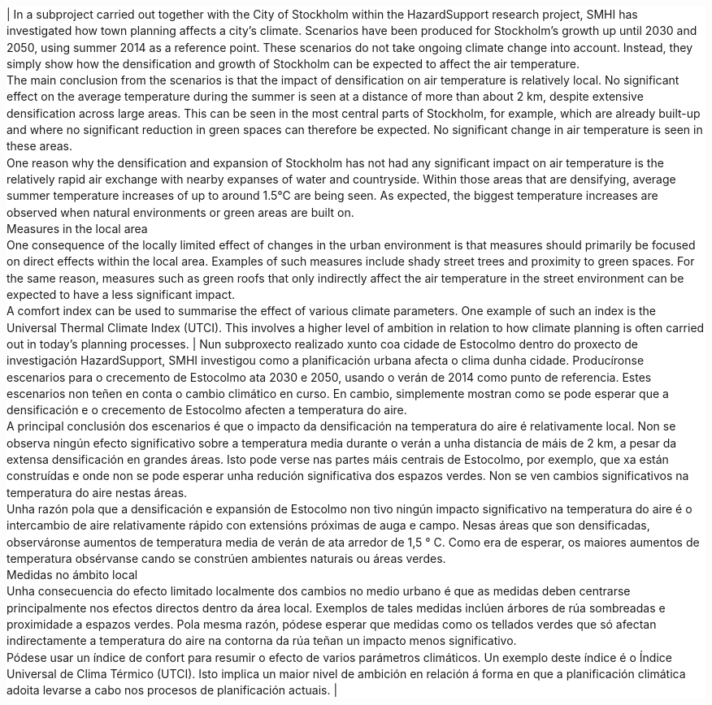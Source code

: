 | In a subproject carried out together with the City of Stockholm within the HazardSupport research project, SMHI has investigated how town planning affects a city’s climate. Scenarios have been produced for Stockholm’s growth up until 2030 and 2050, using summer 2014 as a reference point. These scenarios do not take ongoing climate change into account. Instead, they simply show how the densification and growth of Stockholm can be expected to affect the air temperature.<br/>The main conclusion from the scenarios is that the impact of densification on air temperature is relatively local. No significant effect on the average temperature during the summer is seen at a distance of more than about 2 km, despite extensive densification across large areas. This can be seen in the most central parts of Stockholm, for example, which are already built-up and where no significant reduction in green spaces can therefore be expected. No significant change in air temperature is seen in these areas.<br/>One reason why the densification and expansion of Stockholm has not had any significant impact on air temperature is the relatively rapid air exchange with nearby expanses of water and countryside. Within those areas that are densifying, average summer temperature increases of up to around 1.5°C are being seen. As expected, the biggest temperature increases are observed when natural environments or green areas are built on.<br/>Measures in the local area<br/>One consequence of the locally limited effect of changes in the urban environment is that measures should primarily be focused on direct effects within the local area. Examples of such measures include shady street trees and proximity to green spaces. For the same reason, measures such as green roofs that only indirectly affect the air temperature in the street environment can be expected to have a less significant impact.<br/>A comfort index can be used to summarise the effect of various climate parameters. One example of such an index is the Universal Thermal Climate Index (UTCI). This involves a higher level of ambition in relation to how climate planning is often carried out in today’s planning processes. | Nun subproxecto realizado xunto coa cidade de Estocolmo dentro do proxecto de investigación HazardSupport, SMHI investigou como a planificación urbana afecta o clima dunha cidade. Producíronse escenarios para o crecemento de Estocolmo ata 2030 e 2050, usando o verán de 2014 como punto de referencia. Estes escenarios non teñen en conta o cambio climático en curso. En cambio, simplemente mostran como se pode esperar que a densificación e o crecemento de Estocolmo afecten a temperatura do aire.<br/>A principal conclusión dos escenarios é que o impacto da densificación na temperatura do aire é relativamente local. Non se observa ningún efecto significativo sobre a temperatura media durante o verán a unha distancia de máis de 2 km, a pesar da extensa densificación en grandes áreas. Isto pode verse nas partes máis centrais de Estocolmo, por exemplo, que xa están construídas e onde non se pode esperar unha redución significativa dos espazos verdes. Non se ven cambios significativos na temperatura do aire nestas áreas.<br/>Unha razón pola que a densificación e expansión de Estocolmo non tivo ningún impacto significativo na temperatura do aire é o intercambio de aire relativamente rápido con extensións próximas de auga e campo. Nesas áreas que son densificadas, observáronse aumentos de temperatura media de verán de ata arredor de 1,5 ° C. Como era de esperar, os maiores aumentos de temperatura obsérvanse cando se constrúen ambientes naturais ou áreas verdes.<br/>Medidas no ámbito local<br/>Unha consecuencia do efecto limitado localmente dos cambios no medio urbano é que as medidas deben centrarse principalmente nos efectos directos dentro da área local. Exemplos de tales medidas inclúen árbores de rúa sombreadas e proximidade a espazos verdes. Pola mesma razón, pódese esperar que medidas como os tellados verdes que só afectan indirectamente a temperatura do aire na contorna da rúa teñan un impacto menos significativo.<br/>Pódese usar un índice de confort para resumir o efecto de varios parámetros climáticos. Un exemplo deste índice é o Índice Universal de Clima Térmico (UTCI). Isto implica un maior nivel de ambición en relación á forma en que a planificación climática adoita levarse a cabo nos procesos de planificación actuais. |
